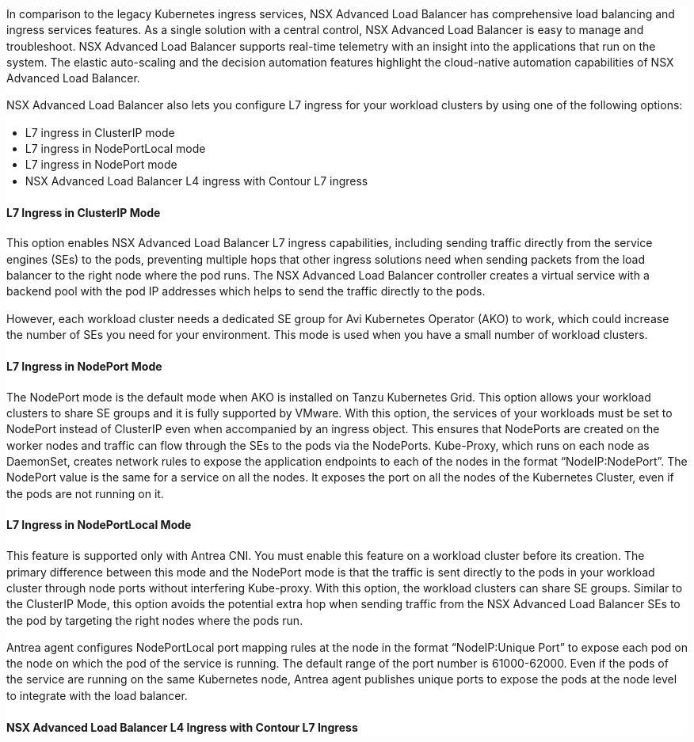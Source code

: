 In comparison to the legacy Kubernetes ingress services, NSX Advanced Load Balancer has comprehensive load balancing and ingress services features. As a single solution with a central control, NSX Advanced Load Balancer is easy to manage and troubleshoot. NSX Advanced Load Balancer supports real-time telemetry with an insight into the applications that run on the system. The elastic auto-scaling and the decision automation features highlight the cloud-native automation capabilities of NSX Advanced Load Balancer.

NSX Advanced Load Balancer also lets you configure L7 ingress for your workload clusters by using one of the following options:

- L7 ingress in ClusterIP mode
- L7 ingress in NodePortLocal mode
- L7 ingress in NodePort mode
- NSX Advanced Load Balancer L4 ingress with Contour L7 ingress

#### L7 Ingress in ClusterIP Mode

This option enables NSX Advanced Load Balancer L7 ingress capabilities, including sending traffic directly from the service engines (SEs) to the pods, preventing multiple hops that other ingress solutions need when sending packets from the load balancer to the right node where the pod runs. The NSX Advanced Load Balancer controller creates a virtual service with a backend pool with the pod IP addresses which helps to send the traffic directly to the pods.

However, each workload cluster needs a dedicated SE group for Avi Kubernetes Operator (AKO) to work, which could increase the number of SEs you need for your environment. This mode is used when you have a small number of workload clusters.

#### L7 Ingress in NodePort Mode

The NodePort mode is the default mode when AKO is installed on Tanzu Kubernetes Grid. This option allows your workload clusters to share SE groups and it is fully supported by VMware. With this option, the services of your workloads must be set to NodePort instead of ClusterIP even when accompanied by an ingress object. This ensures that NodePorts are created on the worker nodes and traffic can flow through the SEs to the pods via the NodePorts. Kube-Proxy, which runs on each node as DaemonSet, creates network rules to expose the application endpoints to each of the nodes in the format “NodeIP:NodePort”. The NodePort value is the same for a service on all the nodes. It exposes the port on all the nodes of the Kubernetes Cluster, even if the pods are not running on it.

#### L7 Ingress in NodePortLocal Mode

This feature is supported only with Antrea CNI. You must enable this feature on a workload cluster before its creation. The primary difference between this mode and the NodePort mode is that the traffic is sent directly to the pods in your workload cluster through node ports without interfering Kube-proxy. With this option, the workload clusters can share SE groups. Similar to the ClusterIP Mode, this option avoids the potential extra hop when sending traffic from the NSX Advanced Load Balancer SEs to the pod by targeting the right nodes where the pods run.

Antrea agent configures NodePortLocal port mapping rules at the node in the format “NodeIP:Unique Port” to expose each pod on the node on which the pod of the service is running. The default range of the port number is 61000-62000. Even if the pods of the service are running on the same Kubernetes node, Antrea agent publishes unique ports to expose the pods at the node level to integrate with the load balancer.

#### NSX Advanced Load Balancer L4 Ingress with Contour L7 Ingress
